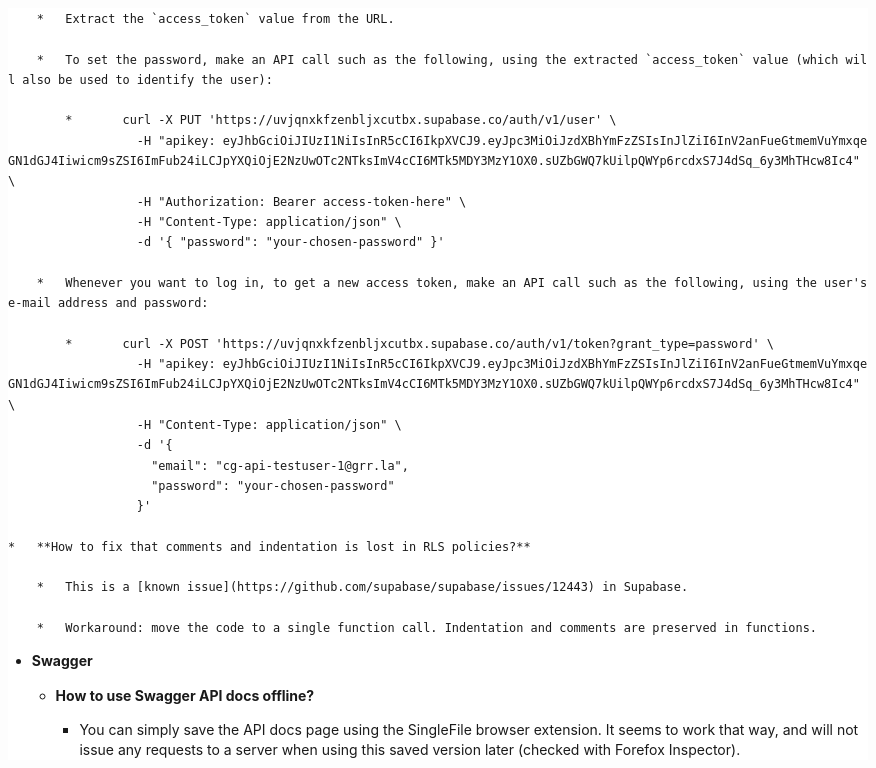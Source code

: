         *   Extract the `access_token` value from the URL.
            
        *   To set the password, make an API call such as the following, using the extracted `access_token` value (which will also be used to identify the user):
            
            *       curl -X PUT 'https://uvjqnxkfzenbljxcutbx.supabase.co/auth/v1/user' \
                      -H "apikey: eyJhbGciOiJIUzI1NiIsInR5cCI6IkpXVCJ9.eyJpc3MiOiJzdXBhYmFzZSIsInJlZiI6InV2anFueGtmemVuYmxqeGN1dGJ4Iiwicm9sZSI6ImFub24iLCJpYXQiOjE2NzUwOTc2NTksImV4cCI6MTk5MDY3MzY1OX0.sUZbGWQ7kUilpQWYp6rcdxS7J4dSq_6y3MhTHcw8Ic4" \
                      -H "Authorization: Bearer access-token-here" \
                      -H "Content-Type: application/json" \
                      -d '{ "password": "your-chosen-password" }'
                
        *   Whenever you want to log in, to get a new access token, make an API call such as the following, using the user's e-mail address and password:
            
            *       curl -X POST 'https://uvjqnxkfzenbljxcutbx.supabase.co/auth/v1/token?grant_type=password' \
                      -H "apikey: eyJhbGciOiJIUzI1NiIsInR5cCI6IkpXVCJ9.eyJpc3MiOiJzdXBhYmFzZSIsInJlZiI6InV2anFueGtmemVuYmxqeGN1dGJ4Iiwicm9sZSI6ImFub24iLCJpYXQiOjE2NzUwOTc2NTksImV4cCI6MTk5MDY3MzY1OX0.sUZbGWQ7kUilpQWYp6rcdxS7J4dSq_6y3MhTHcw8Ic4" \
                      -H "Content-Type: application/json" \
                      -d '{
                        "email": "cg-api-testuser-1@grr.la",
                        "password": "your-chosen-password"
                      }'
                
    *   **How to fix that comments and indentation is lost in RLS policies?**
        
        *   This is a [known issue](https://github.com/supabase/supabase/issues/12443) in Supabase.
            
        *   Workaround: move the code to a single function call. Indentation and comments are preserved in functions.
            
*   **Swagger**
    
    *   **How to use Swagger API docs offline?**
        
        *   You can simply save the API docs page using the SingleFile browser extension. It seems to work that way, and will not issue any requests to a server when using this saved version later (checked with Forefox Inspector).
